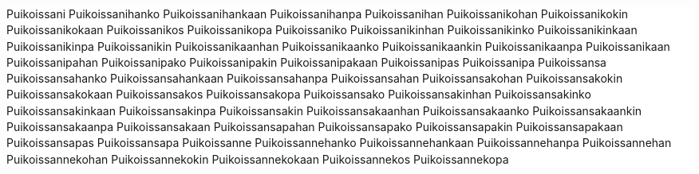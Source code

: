 Puikoissani
Puikoissanihanko
Puikoissanihankaan
Puikoissanihanpa
Puikoissanihan
Puikoissanikohan
Puikoissanikokin
Puikoissanikokaan
Puikoissanikos
Puikoissanikopa
Puikoissaniko
Puikoissanikinhan
Puikoissanikinko
Puikoissanikinkaan
Puikoissanikinpa
Puikoissanikin
Puikoissanikaanhan
Puikoissanikaanko
Puikoissanikaankin
Puikoissanikaanpa
Puikoissanikaan
Puikoissanipahan
Puikoissanipako
Puikoissanipakin
Puikoissanipakaan
Puikoissanipas
Puikoissanipa
Puikoissansa
Puikoissansahanko
Puikoissansahankaan
Puikoissansahanpa
Puikoissansahan
Puikoissansakohan
Puikoissansakokin
Puikoissansakokaan
Puikoissansakos
Puikoissansakopa
Puikoissansako
Puikoissansakinhan
Puikoissansakinko
Puikoissansakinkaan
Puikoissansakinpa
Puikoissansakin
Puikoissansakaanhan
Puikoissansakaanko
Puikoissansakaankin
Puikoissansakaanpa
Puikoissansakaan
Puikoissansapahan
Puikoissansapako
Puikoissansapakin
Puikoissansapakaan
Puikoissansapas
Puikoissansapa
Puikoissanne
Puikoissannehanko
Puikoissannehankaan
Puikoissannehanpa
Puikoissannehan
Puikoissannekohan
Puikoissannekokin
Puikoissannekokaan
Puikoissannekos
Puikoissannekopa